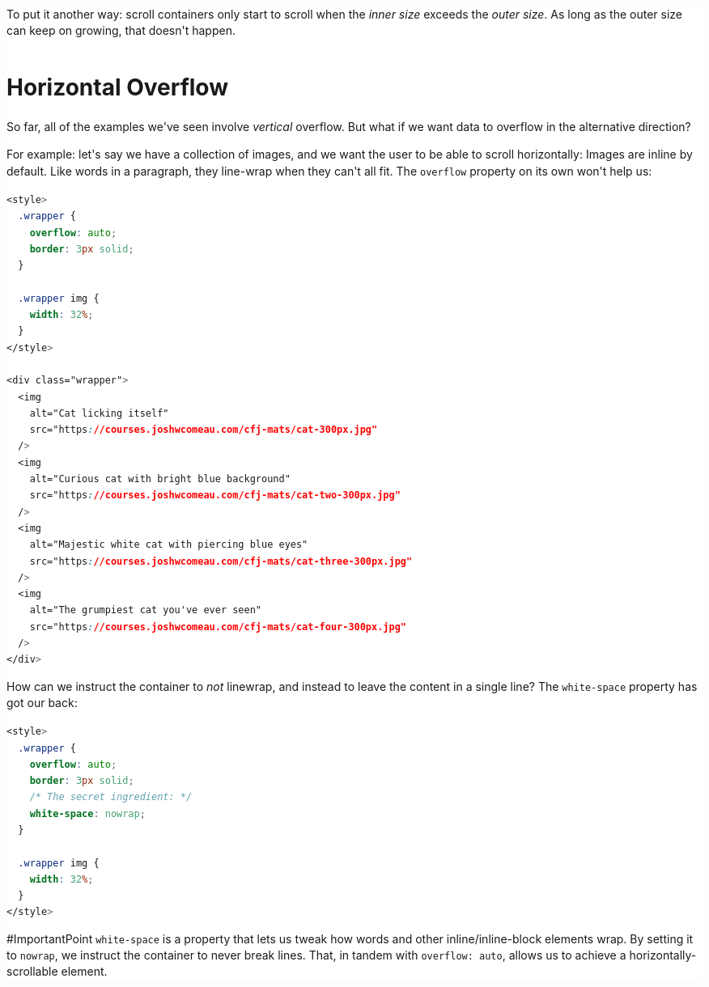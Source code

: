 To put it another way: scroll containers only start to scroll when the _inner size_ exceeds the _outer size_. As long as the outer size can keep on growing, that doesn't happen.

# Horizontal Overflow

So far, all of the examples we've seen involve _vertical_ overflow. But what if we want data to overflow in the alternative direction?

For example: let's say we have a collection of images, and we want the user to be able to scroll horizontally:
Images are inline by default. Like words in a paragraph, they line-wrap when they can't all fit. The `overflow` property on its own won't help us:
```css
<style>
  .wrapper {
    overflow: auto;
    border: 3px solid;
  }

  .wrapper img {
    width: 32%;
  }
</style>

<div class="wrapper">
  <img
    alt="Cat licking itself"
    src="https://courses.joshwcomeau.com/cfj-mats/cat-300px.jpg"
  />
  <img
    alt="Curious cat with bright blue background"
    src="https://courses.joshwcomeau.com/cfj-mats/cat-two-300px.jpg"
  />
  <img
    alt="Majestic white cat with piercing blue eyes"
    src="https://courses.joshwcomeau.com/cfj-mats/cat-three-300px.jpg"
  />
  <img
    alt="The grumpiest cat you've ever seen"
    src="https://courses.joshwcomeau.com/cfj-mats/cat-four-300px.jpg"
  />
</div>
```
 How can we instruct the container to _not_ linewrap, and instead to leave the content in a single line? The `white-space` property has got our back:
```css
<style>
  .wrapper {
    overflow: auto;
    border: 3px solid;
    /* The secret ingredient: */
    white-space: nowrap;
  }

  .wrapper img {
    width: 32%;
  }
</style>
```
#ImportantPoint `white-space` is a property that lets us tweak how words and other inline/inline-block elements wrap. By setting it to `nowrap`, we instruct the container to never break lines. That, in tandem with `overflow: auto`, allows us to achieve a horizontally-scrollable element.
